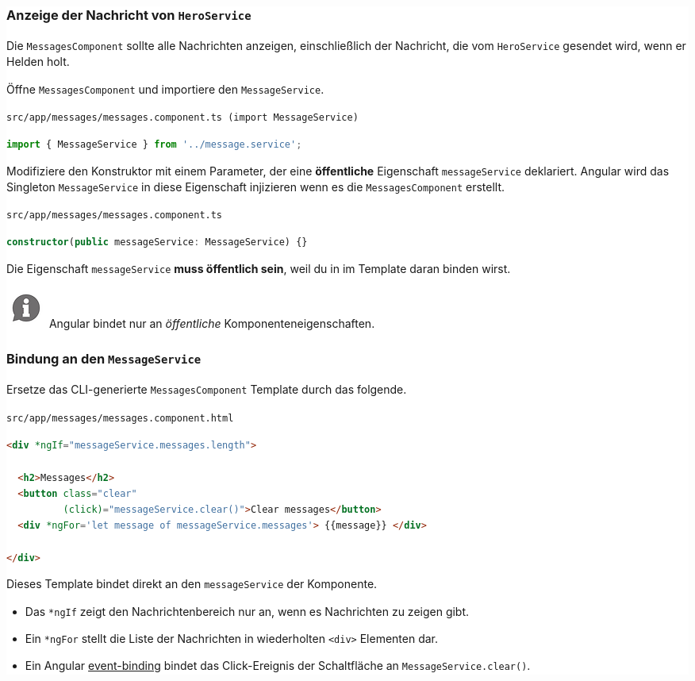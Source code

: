 ### Anzeige der Nachricht von `HeroService`

Die `MessagesComponent` sollte alle Nachrichten anzeigen,
einschließlich der Nachricht, die vom `HeroService` gesendet wird, wenn er Helden holt.

Öffne `MessagesComponent` und importiere den `MessageService`.

`src/app/messages/messages.component.ts (import MessageService)`
```typescript
import { MessageService } from '../message.service';
```

Modifiziere den Konstruktor mit einem Parameter, der eine **öffentliche** Eigenschaft `messageService` deklariert.
Angular wird das Singleton `MessageService` in diese Eigenschaft injizieren
wenn es die `MessagesComponent` erstellt.

`src/app/messages/messages.component.ts`
```typescript
constructor(public messageService: MessageService) {}
```

Die Eigenschaft `messageService` **muss öffentlich sein**, weil du in im Template daran binden wirst.

![asset](../assets/images/hint.png) Angular bindet nur an _öffentliche_ Komponenteneigenschaften.

### Bindung an den `MessageService`

Ersetze das CLI-generierte `MessagesComponent` Template durch das folgende.

`src/app/messages/messages.component.html`
```html
<div *ngIf="messageService.messages.length">

  <h2>Messages</h2>
  <button class="clear"
          (click)="messageService.clear()">Clear messages</button>
  <div *ngFor='let message of messageService.messages'> {{message}} </div>

</div>
```

Dieses Template bindet direkt an den `messageService` der Komponente.

* Das `*ngIf` zeigt den Nachrichtenbereich nur an, wenn es Nachrichten zu zeigen gibt.


* Ein `*ngFor` stellt die Liste der Nachrichten in wiederholten `<div>` Elementen dar.


* Ein Angular [event-binding](https://angular.io/guide/event-binding) bindet das Click-Ereignis der Schaltfläche
an `MessageService.clear()`.
